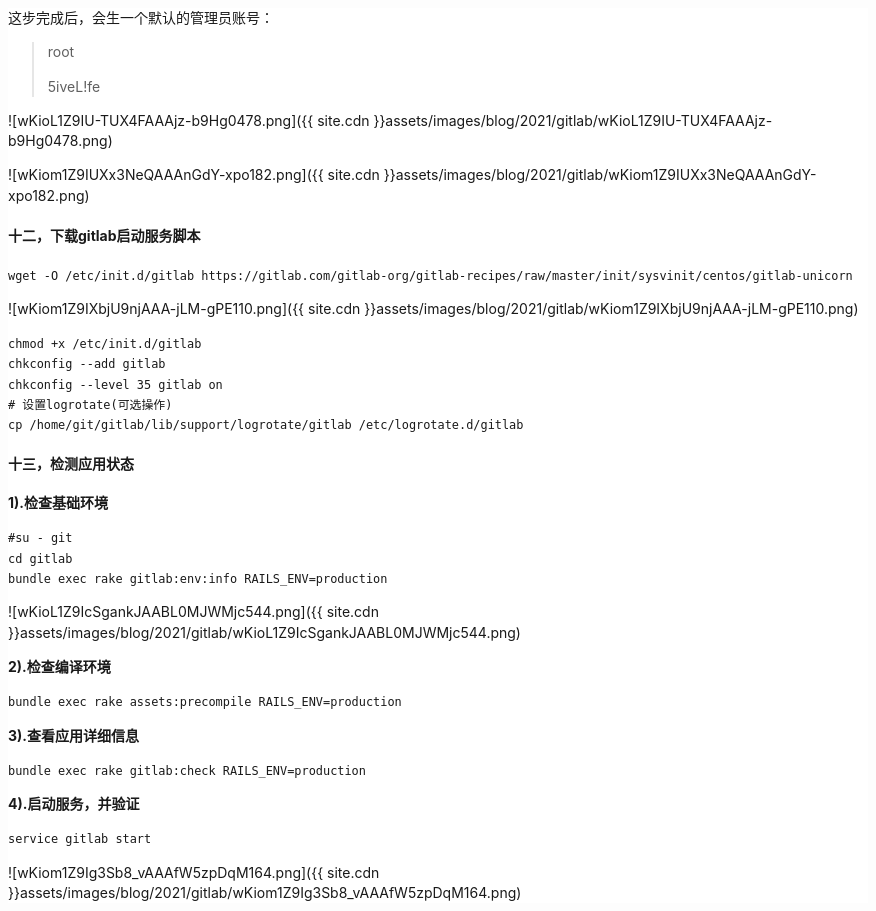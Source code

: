 这步完成后，会生一个默认的管理员账号：

>  root
>
>  5iveL!fe

![wKioL1Z9IU-TUX4FAAAjz-b9Hg0478.png]({{ site.cdn }}assets/images/blog/2021/gitlab/wKioL1Z9IU-TUX4FAAAjz-b9Hg0478.png)

![wKiom1Z9IUXx3NeQAAAnGdY-xpo182.png]({{ site.cdn }}assets/images/blog/2021/gitlab/wKiom1Z9IUXx3NeQAAAnGdY-xpo182.png)

#### **十二，下载gitlab启动服务脚本**

```shell
wget -O /etc/init.d/gitlab https://gitlab.com/gitlab-org/gitlab-recipes/raw/master/init/sysvinit/centos/gitlab-unicorn
```

![wKiom1Z9IXbjU9njAAA-jLM-gPE110.png]({{ site.cdn }}assets/images/blog/2021/gitlab/wKiom1Z9IXbjU9njAAA-jLM-gPE110.png)

```shell
chmod +x /etc/init.d/gitlab
chkconfig --add gitlab
chkconfig --level 35 gitlab on 
# 设置logrotate(可选操作)
cp /home/git/gitlab/lib/support/logrotate/gitlab /etc/logrotate.d/gitlab
```

#### **十三，检测应用状态**

**1).检查基础环境**

```shell
#su - git
cd gitlab
bundle exec rake gitlab:env:info RAILS_ENV=production
```

![wKioL1Z9IcSgankJAABL0MJWMjc544.png]({{ site.cdn }}assets/images/blog/2021/gitlab/wKioL1Z9IcSgankJAABL0MJWMjc544.png)

**2).检查编译环境**

```shell
bundle exec rake assets:precompile RAILS_ENV=production
```

**3).查看应用详细信息**

```shell
bundle exec rake gitlab:check RAILS_ENV=production
```

**4).启动服务，并验证**

```shell
service gitlab start
```

![wKiom1Z9Ig3Sb8_vAAAfW5zpDqM164.png]({{ site.cdn }}assets/images/blog/2021/gitlab/wKiom1Z9Ig3Sb8_vAAAfW5zpDqM164.png)
